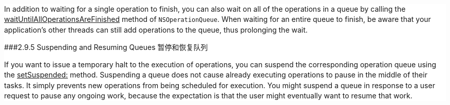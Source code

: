 In addition to waiting for a single operation to finish, you can also wait on all of the operations in a queue by calling the [waitUntilAllOperationsAreFinished](https://developer.apple.com/reference/foundation/nsoperationqueue/1407971-waituntilalloperationsarefinishe) method of `NSOperationQueue`. When waiting for an entire queue to finish, be aware that your application’s other threads can still add operations to the queue, thus prolonging the wait.

###2.9.5 Suspending and Resuming Queues 暂停和恢复队列

If you want to issue a temporary halt to the execution of operations, you can suspend the corresponding operation queue using the [setSuspended:](https://developer.apple.com/reference/foundation/operationqueue/1415909-issuspended) method. Suspending a queue does not cause already executing operations to pause in the middle of their tasks. It simply prevents new operations from being scheduled for execution. You might suspend a queue in response to a user request to pause any ongoing work, because the expectation is that the user might eventually want to resume that work.